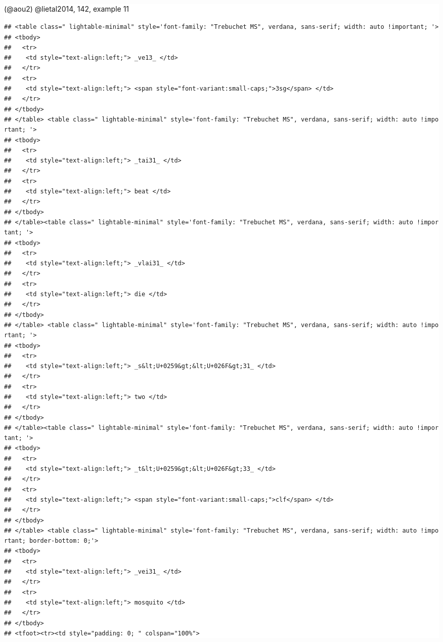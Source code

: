 (@aou2) @lietal2014, 142, example 11

```
## <table class=" lightable-minimal" style='font-family: "Trebuchet MS", verdana, sans-serif; width: auto !important; '>
## <tbody>
##   <tr>
##    <td style="text-align:left;"> _ve13_ </td>
##   </tr>
##   <tr>
##    <td style="text-align:left;"> <span style="font-variant:small-caps;">3sg</span> </td>
##   </tr>
## </tbody>
## </table> <table class=" lightable-minimal" style='font-family: "Trebuchet MS", verdana, sans-serif; width: auto !important; '>
## <tbody>
##   <tr>
##    <td style="text-align:left;"> _tai31_ </td>
##   </tr>
##   <tr>
##    <td style="text-align:left;"> beat </td>
##   </tr>
## </tbody>
## </table><table class=" lightable-minimal" style='font-family: "Trebuchet MS", verdana, sans-serif; width: auto !important; '>
## <tbody>
##   <tr>
##    <td style="text-align:left;"> _vlai31_ </td>
##   </tr>
##   <tr>
##    <td style="text-align:left;"> die </td>
##   </tr>
## </tbody>
## </table> <table class=" lightable-minimal" style='font-family: "Trebuchet MS", verdana, sans-serif; width: auto !important; '>
## <tbody>
##   <tr>
##    <td style="text-align:left;"> _s&lt;U+0259&gt;&lt;U+026F&gt;31_ </td>
##   </tr>
##   <tr>
##    <td style="text-align:left;"> two </td>
##   </tr>
## </tbody>
## </table><table class=" lightable-minimal" style='font-family: "Trebuchet MS", verdana, sans-serif; width: auto !important; '>
## <tbody>
##   <tr>
##    <td style="text-align:left;"> _t&lt;U+0259&gt;&lt;U+026F&gt;33_ </td>
##   </tr>
##   <tr>
##    <td style="text-align:left;"> <span style="font-variant:small-caps;">clf</span> </td>
##   </tr>
## </tbody>
## </table> <table class=" lightable-minimal" style='font-family: "Trebuchet MS", verdana, sans-serif; width: auto !important; border-bottom: 0;'>
## <tbody>
##   <tr>
##    <td style="text-align:left;"> _vei31_ </td>
##   </tr>
##   <tr>
##    <td style="text-align:left;"> mosquito </td>
##   </tr>
## </tbody>
## <tfoot><tr><td style="padding: 0; " colspan="100%">
```